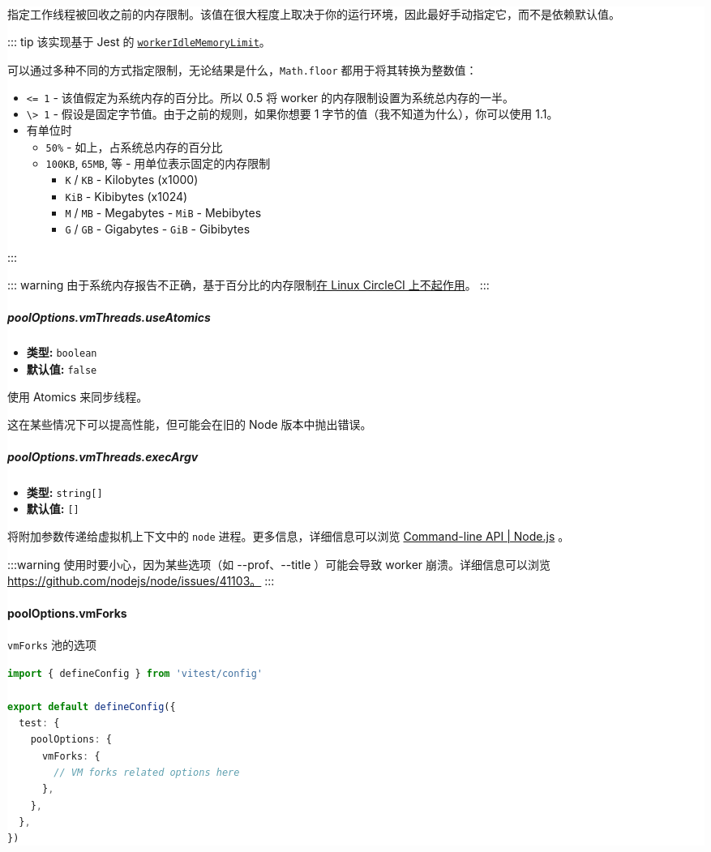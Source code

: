 指定工作线程被回收之前的内存限制。该值在很大程度上取决于你的运行环境，因此最好手动指定它，而不是依赖默认值。

::: tip
该实现基于 Jest 的 [`workerIdleMemoryLimit`](https://jestjs.io/docs/configuration#workeridlememorylimit-numberstring)。

可以通过多种不同的方式指定限制，无论结果是什么，`Math.floor` 都用于将其转换为整数值：

- `<= 1` - 该值假定为系统内存的百分比。所以 0.5 将 worker 的内存限制设置为系统总内存的一半。
- `\> 1` - 假设是固定字节值。由于之前的规则，如果你想要 1 字节的值（我不知道为什么），你可以使用 1.1。
- 有单位时
  - `50%` - 如上，占系统总内存的百分比
  - `100KB`, `65MB`, 等 - 用单位表示固定的内存限制
    - `K` / `KB` - Kilobytes (x1000)
    - `KiB` - Kibibytes (x1024)
    - `M` / `MB` - Megabytes - `MiB` - Mebibytes
    - `G` / `GB` - Gigabytes - `GiB` - Gibibytes

:::

::: warning
由于系统内存报告不正确，基于百分比的内存限制[在 Linux CircleCI 上不起作用](https://github.com/jestjs/jest/issues/11956#issuecomment-1212925677)。
:::

##### poolOptions.vmThreads.useAtomics<NonProjectOption />

- **类型:** `boolean`
- **默认值:** `false`

使用 Atomics 来同步线程。

这在某些情况下可以提高性能，但可能会在旧的 Node 版本中抛出错误。

##### poolOptions.vmThreads.execArgv<NonProjectOption />

- **类型:** `string[]`
- **默认值:** `[]`

将附加参数传递给虚拟机上下文中的 `node` 进程。更多信息，详细信息可以浏览 [Command-line API | Node.js](https://nodejs.org/docs/latest/api/cli.html) 。

:::warning
使用时要小心，因为某些选项（如 --prof、--title ）可能会导致 worker 崩溃。详细信息可以浏览 https://github.com/nodejs/node/issues/41103。
:::

#### poolOptions.vmForks<NonProjectOption />

`vmForks` 池的选项

```ts
import { defineConfig } from 'vitest/config'

export default defineConfig({
  test: {
    poolOptions: {
      vmForks: {
        // VM forks related options here
      },
    },
  },
})
```
